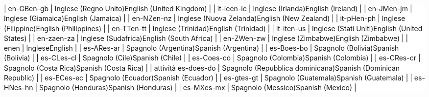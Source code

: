 | <span data-ttu-id="9d796-184">en-GB</span><span class="sxs-lookup"><span data-stu-id="9d796-184">en-gb</span></span>           | <span data-ttu-id="9d796-185">Inglese (Regno Unito)</span><span class="sxs-lookup"><span data-stu-id="9d796-185">English (United Kingdom)</span></span>     |
| <span data-ttu-id="9d796-186">it-ie</span><span class="sxs-lookup"><span data-stu-id="9d796-186">en-ie</span></span>           | <span data-ttu-id="9d796-187">Inglese (Irlanda)</span><span class="sxs-lookup"><span data-stu-id="9d796-187">English (Ireland)</span></span>            |
| <span data-ttu-id="9d796-188">en-JM</span><span class="sxs-lookup"><span data-stu-id="9d796-188">en-jm</span></span>           | <span data-ttu-id="9d796-189">Inglese (Giamaica)</span><span class="sxs-lookup"><span data-stu-id="9d796-189">English (Jamaica)</span></span>            |
| <span data-ttu-id="9d796-190">en-NZ</span><span class="sxs-lookup"><span data-stu-id="9d796-190">en-nz</span></span>           | <span data-ttu-id="9d796-191">Inglese (Nuova Zelanda)</span><span class="sxs-lookup"><span data-stu-id="9d796-191">English (New Zealand)</span></span>        |
| <span data-ttu-id="9d796-192">it-pH</span><span class="sxs-lookup"><span data-stu-id="9d796-192">en-ph</span></span>           | <span data-ttu-id="9d796-193">Inglese (Filippine)</span><span class="sxs-lookup"><span data-stu-id="9d796-193">English (Philippines)</span></span>        |
| <span data-ttu-id="9d796-194">en-TT</span><span class="sxs-lookup"><span data-stu-id="9d796-194">en-tt</span></span>           | <span data-ttu-id="9d796-195">Inglese (Trinidad)</span><span class="sxs-lookup"><span data-stu-id="9d796-195">English (Trinidad)</span></span>           |
| <span data-ttu-id="9d796-196">it-it</span><span class="sxs-lookup"><span data-stu-id="9d796-196">en-us</span></span>           | <span data-ttu-id="9d796-197">Inglese (Stati Uniti)</span><span class="sxs-lookup"><span data-stu-id="9d796-197">English (United States)</span></span>      |
| <span data-ttu-id="9d796-198">en-za</span><span class="sxs-lookup"><span data-stu-id="9d796-198">en-za</span></span>           | <span data-ttu-id="9d796-199">Inglese (Sudafrica)</span><span class="sxs-lookup"><span data-stu-id="9d796-199">English (South Africa)</span></span>       |
| <span data-ttu-id="9d796-200">en-ZW</span><span class="sxs-lookup"><span data-stu-id="9d796-200">en-zw</span></span>           | <span data-ttu-id="9d796-201">Inglese (Zimbabwe)</span><span class="sxs-lookup"><span data-stu-id="9d796-201">English (Zimbabwe)</span></span>           |
| <span data-ttu-id="9d796-202">en</span><span class="sxs-lookup"><span data-stu-id="9d796-202">en</span></span>              | <span data-ttu-id="9d796-203">Inglese</span><span class="sxs-lookup"><span data-stu-id="9d796-203">English</span></span>                      |
| <span data-ttu-id="9d796-204">es-AR</span><span class="sxs-lookup"><span data-stu-id="9d796-204">es-ar</span></span>           | <span data-ttu-id="9d796-205">Spagnolo (Argentina)</span><span class="sxs-lookup"><span data-stu-id="9d796-205">Spanish (Argentina)</span></span>          |
| <span data-ttu-id="9d796-206">es-Bo</span><span class="sxs-lookup"><span data-stu-id="9d796-206">es-bo</span></span>           | <span data-ttu-id="9d796-207">Spagnolo (Bolivia)</span><span class="sxs-lookup"><span data-stu-id="9d796-207">Spanish (Bolivia)</span></span>            |
| <span data-ttu-id="9d796-208">es-CL</span><span class="sxs-lookup"><span data-stu-id="9d796-208">es-cl</span></span>           | <span data-ttu-id="9d796-209">Spagnolo (Cile)</span><span class="sxs-lookup"><span data-stu-id="9d796-209">Spanish (Chile)</span></span>              |
| <span data-ttu-id="9d796-210">es-Co</span><span class="sxs-lookup"><span data-stu-id="9d796-210">es-co</span></span>           | <span data-ttu-id="9d796-211">Spagnolo (Colombia)</span><span class="sxs-lookup"><span data-stu-id="9d796-211">Spanish (Colombia)</span></span>           |
| <span data-ttu-id="9d796-212">es-CR</span><span class="sxs-lookup"><span data-stu-id="9d796-212">es-cr</span></span>           | <span data-ttu-id="9d796-213">Spagnolo (Costa Rica)</span><span class="sxs-lookup"><span data-stu-id="9d796-213">Spanish (Costa Rica)</span></span>         |
| <span data-ttu-id="9d796-214">attività es-do</span><span class="sxs-lookup"><span data-stu-id="9d796-214">es-do</span></span>           | <span data-ttu-id="9d796-215">Spagnolo (Repubblica dominicana)</span><span class="sxs-lookup"><span data-stu-id="9d796-215">Spanish (Dominican Republic)</span></span> |
| <span data-ttu-id="9d796-216">es-EC</span><span class="sxs-lookup"><span data-stu-id="9d796-216">es-ec</span></span>           | <span data-ttu-id="9d796-217">Spagnolo (Ecuador)</span><span class="sxs-lookup"><span data-stu-id="9d796-217">Spanish (Ecuador)</span></span>            |
| <span data-ttu-id="9d796-218">es-gt</span><span class="sxs-lookup"><span data-stu-id="9d796-218">es-gt</span></span>           | <span data-ttu-id="9d796-219">Spagnolo (Guatemala)</span><span class="sxs-lookup"><span data-stu-id="9d796-219">Spanish (Guatemala)</span></span>          |
| <span data-ttu-id="9d796-220">es-HN</span><span class="sxs-lookup"><span data-stu-id="9d796-220">es-hn</span></span>           | <span data-ttu-id="9d796-221">Spagnolo (Honduras)</span><span class="sxs-lookup"><span data-stu-id="9d796-221">Spanish (Honduras)</span></span>           |
| <span data-ttu-id="9d796-222">es-MX</span><span class="sxs-lookup"><span data-stu-id="9d796-222">es-mx</span></span>           | <span data-ttu-id="9d796-223">Spagnolo (Messico)</span><span class="sxs-lookup"><span data-stu-id="9d796-223">Spanish (Mexico)</span></span>             |
